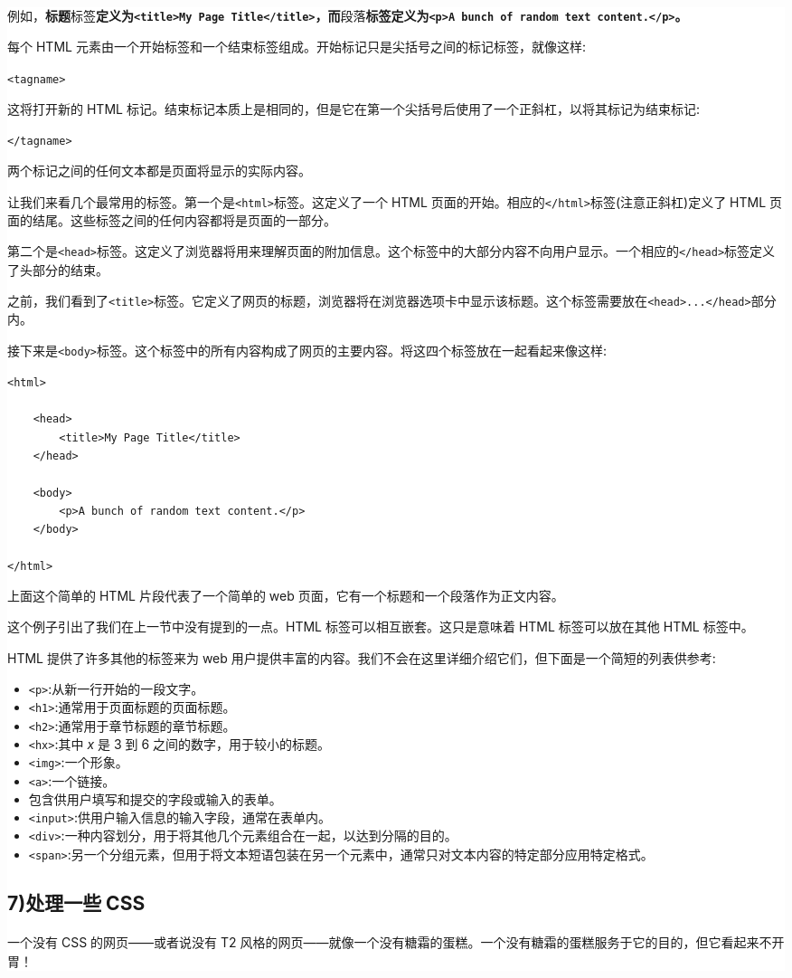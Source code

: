例如，**标题**标签**定义为`<title>My Page Title</title>`，而**段落**标签定义为`<p>A bunch of random text content.</p>`。**

每个 HTML 元素由一个开始标签和一个结束标签组成。开始标记只是尖括号之间的标记标签，就像这样:

`<tagname>`

这将打开新的 HTML 标记。结束标记本质上是相同的，但是它在第一个尖括号后使用了一个正斜杠，以将其标记为结束标记:

`</tagname>`

两个标记之间的任何文本都是页面将显示的实际内容。

让我们来看几个最常用的标签。第一个是`<html>`标签。这定义了一个 HTML 页面的开始。相应的`</html>`标签(注意正斜杠)定义了 HTML 页面的结尾。这些标签之间的任何内容都将是页面的一部分。

第二个是`<head>`标签。这定义了浏览器将用来理解页面的附加信息。这个标签中的大部分内容不向用户显示。一个相应的`</head>`标签定义了头部分的结束。

之前，我们看到了`<title>`标签。它定义了网页的标题，浏览器将在浏览器选项卡中显示该标题。这个标签需要放在`<head>...</head>`部分内。

接下来是`<body>`标签。这个标签中的所有内容构成了网页的主要内容。将这四个标签放在一起看起来像这样:

```
<html>

    <head>
        <title>My Page Title</title>
    </head>

    <body>
        <p>A bunch of random text content.</p>
    </body>

</html>
```

上面这个简单的 HTML 片段代表了一个简单的 web 页面，它有一个标题和一个段落作为正文内容。

这个例子引出了我们在上一节中没有提到的一点。HTML 标签可以相互嵌套。这只是意味着 HTML 标签可以放在其他 HTML 标签中。

HTML 提供了许多其他的标签来为 web 用户提供丰富的内容。我们不会在这里详细介绍它们，但下面是一个简短的列表供参考:

*   `<p>`:从新一行开始的一段文字。
*   `<h1>`:通常用于页面标题的页面标题。
*   `<h2>`:通常用于章节标题的章节标题。
*   `<hx>`:其中 *x* 是 3 到 6 之间的数字，用于较小的标题。
*   `<img>`:一个形象。
*   `<a>`:一个链接。
*   包含供用户填写和提交的字段或输入的表单。
*   `<input>`:供用户输入信息的输入字段，通常在表单内。
*   `<div>`:一种内容划分，用于将其他几个元素组合在一起，以达到分隔的目的。
*   `<span>`:另一个分组元素，但用于将文本短语包装在另一个元素中，通常只对文本内容的特定部分应用特定格式。

## 7)处理一些 CSS

一个没有 CSS 的网页——或者说没有 T2 风格的网页——就像一个没有糖霜的蛋糕。一个没有糖霜的蛋糕服务于它的目的，但它看起来不开胃！
